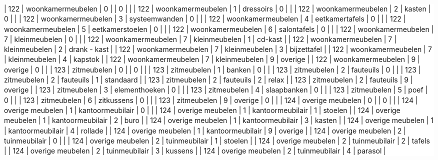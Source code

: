 | 122 | woonkamermeubelen  | 0   |                        | 0   |                         |
| 122 | woonkamermeubelen  | 1   | dressoirs              | 0   |                         |
| 122 | woonkamermeubelen  | 2   | kasten                 | 0   |                         |
| 122 | woonkamermeubelen  | 3   | systeemwanden          | 0   |                         |
| 122 | woonkamermeubelen  | 4   | eetkamertafels         | 0   |                         |
| 122 | woonkamermeubelen  | 5   | eetkamerstoelen        | 0   |                         |
| 122 | woonkamermeubelen  | 6   | salontafels            | 0   |                         |
| 122 | woonkamermeubelen  | 7   | kleinmeubelen          | 0   |                         |
| 122 | woonkamermeubelen  | 7   | kleinmeubelen          | 1   | cd-kast                 |
| 122 | woonkamermeubelen  | 7   | kleinmeubelen          | 2   | drank - kast            |
| 122 | woonkamermeubelen  | 7   | kleinmeubelen          | 3   | bijzettafel             |
| 122 | woonkamermeubelen  | 7   | kleinmeubelen          | 4   | kapstok                 |
| 122 | woonkamermeubelen  | 7   | kleinmeubelen          | 9   | overige                 |
| 122 | woonkamermeubelen  | 9   | overige                | 0   |                         |
| 123 | zitmeubelen        | 0   |                        | 0   |                         |
| 123 | zitmeubelen        | 1   | banken                 | 0   |                         |
| 123 | zitmeubelen        | 2   | fauteuils              | 0   |                         |
| 123 | zitmeubelen        | 2   | fauteuils              | 1   | standaard               |
| 123 | zitmeubelen        | 2   | fauteuils              | 2   | relax                   |
| 123 | zitmeubelen        | 2   | fauteuils              | 9   | overige                 |
| 123 | zitmeubelen        | 3   | elementhoeken          | 0   |                         |
| 123 | zitmeubelen        | 4   | slaapbanken            | 0   |                         |
| 123 | zitmeubelen        | 5   | poef                   | 0   |                         |
| 123 | zitmeubelen        | 6   | zitkussens             | 0   |                         |
| 123 | zitmeubelen        | 9   | overige                | 0   |                         |
| 124 | overige meubelen   | 0   |                        | 0   |                         |
| 124 | overige meubelen   | 1   | kantoormeubilair       | 0   |                         |
| 124 | overige meubelen   | 1   | kantoormeubilair       | 1   | stoelen                 |
| 124 | overige meubelen   | 1   | kantoormeubilair       | 2   | buro                    |
| 124 | overige meubelen   | 1   | kantoormeubilair       | 3   | kasten                  |
| 124 | overige meubelen   | 1   | kantoormeubilair       | 4   | rollade                 |
| 124 | overige meubelen   | 1   | kantoormeubilair       | 9   | overige                 |
| 124 | overige meubelen   | 2   | tuinmeubilair          | 0   |                         |
| 124 | overige meubelen   | 2   | tuinmeubilair          | 1   | stoelen                 |
| 124 | overige meubelen   | 2   | tuinmeubilair          | 2   | tafels                  |
| 124 | overige meubelen   | 2   | tuinmeubilair          | 3   | kussens                 |
| 124 | overige meubelen   | 2   | tuinmeubilair          | 4   | parasol                 |
